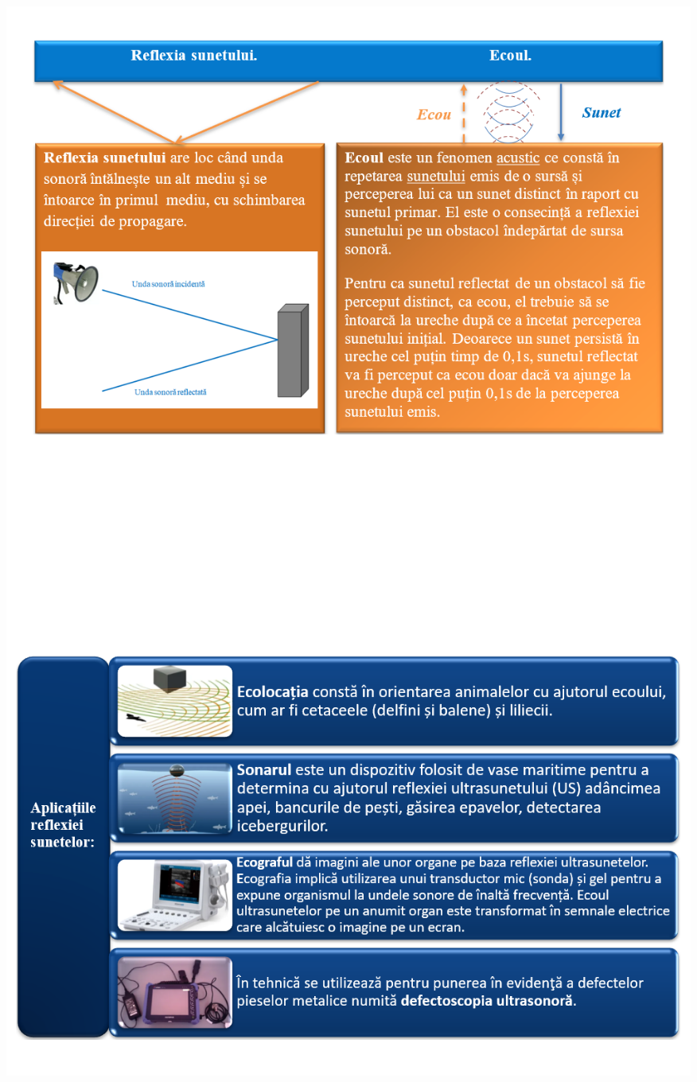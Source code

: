 <Img className="img-responsive4" src="fizica/clasa7/capitolul6/VI-5-unde-mecanice-sunetul-poza10-schema-mentala-reflexia-sunetului-ecoul.png" width="1000" height="579" />


<br></br>
<br></br>
<br></br>
<br></br>




<Img className="img-responsive4" src="fizica/clasa7/capitolul6/VI-5-unde-mecanice-sunetul-poza11-schema-mentala-aplicatiile-reflexiei-sunetelor.png" width="1000" height="564" />
